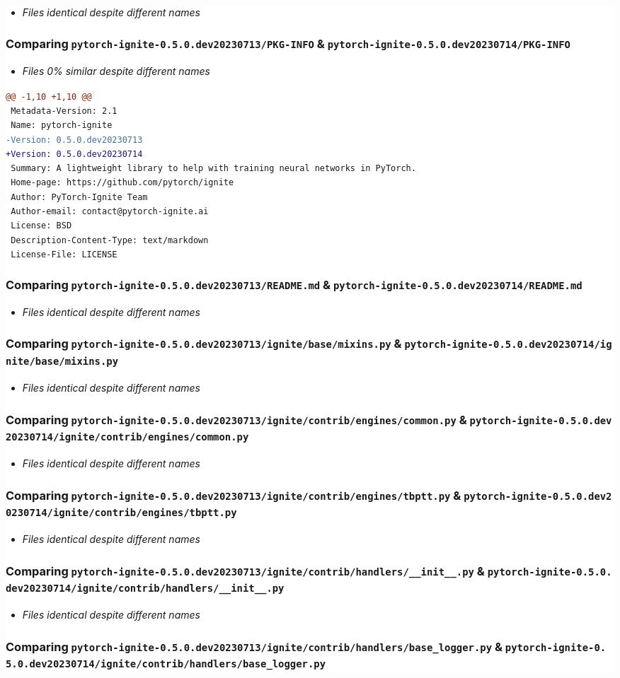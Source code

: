  * *Files identical despite different names*

### Comparing `pytorch-ignite-0.5.0.dev20230713/PKG-INFO` & `pytorch-ignite-0.5.0.dev20230714/PKG-INFO`

 * *Files 0% similar despite different names*

```diff
@@ -1,10 +1,10 @@
 Metadata-Version: 2.1
 Name: pytorch-ignite
-Version: 0.5.0.dev20230713
+Version: 0.5.0.dev20230714
 Summary: A lightweight library to help with training neural networks in PyTorch.
 Home-page: https://github.com/pytorch/ignite
 Author: PyTorch-Ignite Team
 Author-email: contact@pytorch-ignite.ai
 License: BSD
 Description-Content-Type: text/markdown
 License-File: LICENSE
```

### Comparing `pytorch-ignite-0.5.0.dev20230713/README.md` & `pytorch-ignite-0.5.0.dev20230714/README.md`

 * *Files identical despite different names*

### Comparing `pytorch-ignite-0.5.0.dev20230713/ignite/base/mixins.py` & `pytorch-ignite-0.5.0.dev20230714/ignite/base/mixins.py`

 * *Files identical despite different names*

### Comparing `pytorch-ignite-0.5.0.dev20230713/ignite/contrib/engines/common.py` & `pytorch-ignite-0.5.0.dev20230714/ignite/contrib/engines/common.py`

 * *Files identical despite different names*

### Comparing `pytorch-ignite-0.5.0.dev20230713/ignite/contrib/engines/tbptt.py` & `pytorch-ignite-0.5.0.dev20230714/ignite/contrib/engines/tbptt.py`

 * *Files identical despite different names*

### Comparing `pytorch-ignite-0.5.0.dev20230713/ignite/contrib/handlers/__init__.py` & `pytorch-ignite-0.5.0.dev20230714/ignite/contrib/handlers/__init__.py`

 * *Files identical despite different names*

### Comparing `pytorch-ignite-0.5.0.dev20230713/ignite/contrib/handlers/base_logger.py` & `pytorch-ignite-0.5.0.dev20230714/ignite/contrib/handlers/base_logger.py`
